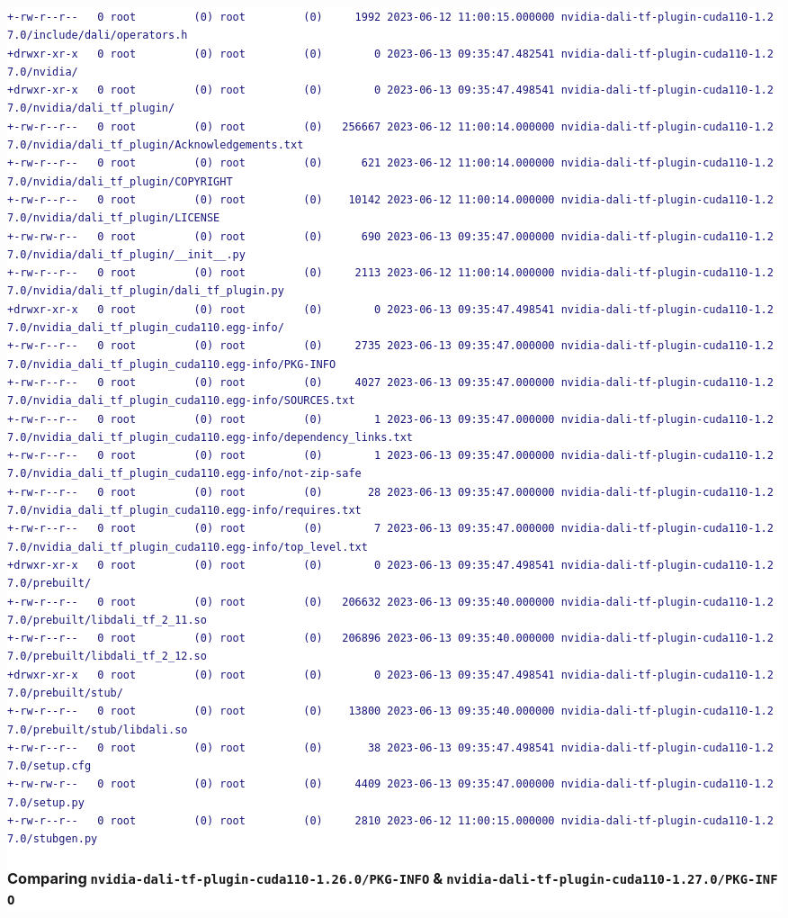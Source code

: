 ```diff
+-rw-r--r--   0 root         (0) root         (0)     1992 2023-06-12 11:00:15.000000 nvidia-dali-tf-plugin-cuda110-1.27.0/include/dali/operators.h
+drwxr-xr-x   0 root         (0) root         (0)        0 2023-06-13 09:35:47.482541 nvidia-dali-tf-plugin-cuda110-1.27.0/nvidia/
+drwxr-xr-x   0 root         (0) root         (0)        0 2023-06-13 09:35:47.498541 nvidia-dali-tf-plugin-cuda110-1.27.0/nvidia/dali_tf_plugin/
+-rw-r--r--   0 root         (0) root         (0)   256667 2023-06-12 11:00:14.000000 nvidia-dali-tf-plugin-cuda110-1.27.0/nvidia/dali_tf_plugin/Acknowledgements.txt
+-rw-r--r--   0 root         (0) root         (0)      621 2023-06-12 11:00:14.000000 nvidia-dali-tf-plugin-cuda110-1.27.0/nvidia/dali_tf_plugin/COPYRIGHT
+-rw-r--r--   0 root         (0) root         (0)    10142 2023-06-12 11:00:14.000000 nvidia-dali-tf-plugin-cuda110-1.27.0/nvidia/dali_tf_plugin/LICENSE
+-rw-rw-r--   0 root         (0) root         (0)      690 2023-06-13 09:35:47.000000 nvidia-dali-tf-plugin-cuda110-1.27.0/nvidia/dali_tf_plugin/__init__.py
+-rw-r--r--   0 root         (0) root         (0)     2113 2023-06-12 11:00:14.000000 nvidia-dali-tf-plugin-cuda110-1.27.0/nvidia/dali_tf_plugin/dali_tf_plugin.py
+drwxr-xr-x   0 root         (0) root         (0)        0 2023-06-13 09:35:47.498541 nvidia-dali-tf-plugin-cuda110-1.27.0/nvidia_dali_tf_plugin_cuda110.egg-info/
+-rw-r--r--   0 root         (0) root         (0)     2735 2023-06-13 09:35:47.000000 nvidia-dali-tf-plugin-cuda110-1.27.0/nvidia_dali_tf_plugin_cuda110.egg-info/PKG-INFO
+-rw-r--r--   0 root         (0) root         (0)     4027 2023-06-13 09:35:47.000000 nvidia-dali-tf-plugin-cuda110-1.27.0/nvidia_dali_tf_plugin_cuda110.egg-info/SOURCES.txt
+-rw-r--r--   0 root         (0) root         (0)        1 2023-06-13 09:35:47.000000 nvidia-dali-tf-plugin-cuda110-1.27.0/nvidia_dali_tf_plugin_cuda110.egg-info/dependency_links.txt
+-rw-r--r--   0 root         (0) root         (0)        1 2023-06-13 09:35:47.000000 nvidia-dali-tf-plugin-cuda110-1.27.0/nvidia_dali_tf_plugin_cuda110.egg-info/not-zip-safe
+-rw-r--r--   0 root         (0) root         (0)       28 2023-06-13 09:35:47.000000 nvidia-dali-tf-plugin-cuda110-1.27.0/nvidia_dali_tf_plugin_cuda110.egg-info/requires.txt
+-rw-r--r--   0 root         (0) root         (0)        7 2023-06-13 09:35:47.000000 nvidia-dali-tf-plugin-cuda110-1.27.0/nvidia_dali_tf_plugin_cuda110.egg-info/top_level.txt
+drwxr-xr-x   0 root         (0) root         (0)        0 2023-06-13 09:35:47.498541 nvidia-dali-tf-plugin-cuda110-1.27.0/prebuilt/
+-rw-r--r--   0 root         (0) root         (0)   206632 2023-06-13 09:35:40.000000 nvidia-dali-tf-plugin-cuda110-1.27.0/prebuilt/libdali_tf_2_11.so
+-rw-r--r--   0 root         (0) root         (0)   206896 2023-06-13 09:35:40.000000 nvidia-dali-tf-plugin-cuda110-1.27.0/prebuilt/libdali_tf_2_12.so
+drwxr-xr-x   0 root         (0) root         (0)        0 2023-06-13 09:35:47.498541 nvidia-dali-tf-plugin-cuda110-1.27.0/prebuilt/stub/
+-rw-r--r--   0 root         (0) root         (0)    13800 2023-06-13 09:35:40.000000 nvidia-dali-tf-plugin-cuda110-1.27.0/prebuilt/stub/libdali.so
+-rw-r--r--   0 root         (0) root         (0)       38 2023-06-13 09:35:47.498541 nvidia-dali-tf-plugin-cuda110-1.27.0/setup.cfg
+-rw-rw-r--   0 root         (0) root         (0)     4409 2023-06-13 09:35:47.000000 nvidia-dali-tf-plugin-cuda110-1.27.0/setup.py
+-rw-r--r--   0 root         (0) root         (0)     2810 2023-06-12 11:00:15.000000 nvidia-dali-tf-plugin-cuda110-1.27.0/stubgen.py
```

### Comparing `nvidia-dali-tf-plugin-cuda110-1.26.0/PKG-INFO` & `nvidia-dali-tf-plugin-cuda110-1.27.0/PKG-INFO`
